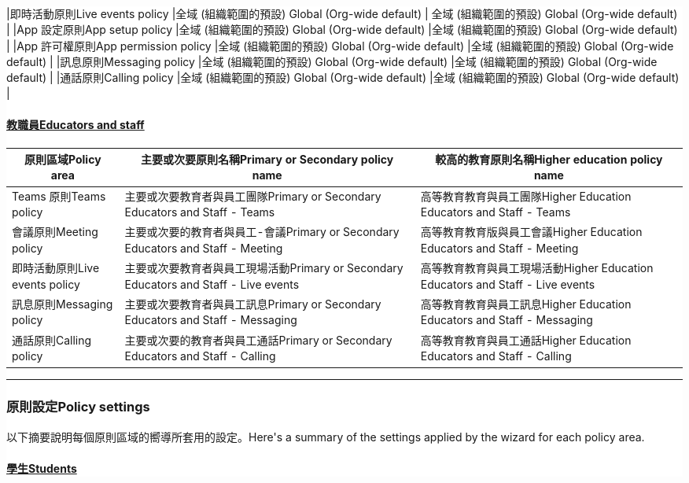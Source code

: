 |<span data-ttu-id="16a71-249">即時活動原則</span><span class="sxs-lookup"><span data-stu-id="16a71-249">Live events policy</span></span>     |<span data-ttu-id="16a71-250">全域 (組織範圍的預設) </span><span class="sxs-lookup"><span data-stu-id="16a71-250">Global (Org-wide default)</span></span>          |  <span data-ttu-id="16a71-251">全域 (組織範圍的預設) </span><span class="sxs-lookup"><span data-stu-id="16a71-251">Global (Org-wide default)</span></span>          |
|<span data-ttu-id="16a71-252">App 設定原則</span><span class="sxs-lookup"><span data-stu-id="16a71-252">App setup policy</span></span>     |<span data-ttu-id="16a71-253">全域 (組織範圍的預設) </span><span class="sxs-lookup"><span data-stu-id="16a71-253">Global (Org-wide default)</span></span>           |<span data-ttu-id="16a71-254">全域 (組織範圍的預設) </span><span class="sxs-lookup"><span data-stu-id="16a71-254">Global (Org-wide default)</span></span>           |
|<span data-ttu-id="16a71-255">App 許可權原則</span><span class="sxs-lookup"><span data-stu-id="16a71-255">App permission policy</span></span>    |<span data-ttu-id="16a71-256">全域 (組織範圍的預設) </span><span class="sxs-lookup"><span data-stu-id="16a71-256">Global (Org-wide default)</span></span>           |<span data-ttu-id="16a71-257">全域 (組織範圍的預設) </span><span class="sxs-lookup"><span data-stu-id="16a71-257">Global (Org-wide default)</span></span>           |
|<span data-ttu-id="16a71-258">訊息原則</span><span class="sxs-lookup"><span data-stu-id="16a71-258">Messaging policy</span></span>     |<span data-ttu-id="16a71-259">全域 (組織範圍的預設) </span><span class="sxs-lookup"><span data-stu-id="16a71-259">Global (Org-wide default)</span></span>           |<span data-ttu-id="16a71-260">全域 (組織範圍的預設) </span><span class="sxs-lookup"><span data-stu-id="16a71-260">Global (Org-wide default)</span></span>           |
|<span data-ttu-id="16a71-261">通話原則</span><span class="sxs-lookup"><span data-stu-id="16a71-261">Calling policy</span></span>    |<span data-ttu-id="16a71-262">全域 (組織範圍的預設) </span><span class="sxs-lookup"><span data-stu-id="16a71-262">Global (Org-wide default)</span></span>           |<span data-ttu-id="16a71-263">全域 (組織範圍的預設) </span><span class="sxs-lookup"><span data-stu-id="16a71-263">Global (Org-wide default)</span></span>           |

#### <a name="educators-and-staff"></a>[<span data-ttu-id="16a71-264">**教職員**</span><span class="sxs-lookup"><span data-stu-id="16a71-264">**Educators and staff**</span></span>](#tab/educators/)

|<span data-ttu-id="16a71-265">原則區域</span><span class="sxs-lookup"><span data-stu-id="16a71-265">Policy area</span></span>  |<span data-ttu-id="16a71-266">主要或次要原則名稱</span><span class="sxs-lookup"><span data-stu-id="16a71-266">Primary or Secondary policy name</span></span> |<span data-ttu-id="16a71-267">較高的教育原則名稱</span><span class="sxs-lookup"><span data-stu-id="16a71-267">Higher education policy name</span></span> |
|---------|---------|---------|
|<span data-ttu-id="16a71-268">Teams 原則</span><span class="sxs-lookup"><span data-stu-id="16a71-268">Teams policy</span></span>   |<span data-ttu-id="16a71-269">主要或次要教育者與員工團隊</span><span class="sxs-lookup"><span data-stu-id="16a71-269">Primary or Secondary Educators and Staff - Teams</span></span>         |<span data-ttu-id="16a71-270">高等教育教育與員工團隊</span><span class="sxs-lookup"><span data-stu-id="16a71-270">Higher Education Educators and Staff - Teams</span></span>         |
|<span data-ttu-id="16a71-271">會議原則</span><span class="sxs-lookup"><span data-stu-id="16a71-271">Meeting policy</span></span>    |<span data-ttu-id="16a71-272">主要或次要的教育者與員工-會議</span><span class="sxs-lookup"><span data-stu-id="16a71-272">Primary or Secondary Educators and Staff - Meeting</span></span>         |<span data-ttu-id="16a71-273">高等教育教育版與員工會議</span><span class="sxs-lookup"><span data-stu-id="16a71-273">Higher Education Educators and Staff - Meeting</span></span>         |
|<span data-ttu-id="16a71-274">即時活動原則</span><span class="sxs-lookup"><span data-stu-id="16a71-274">Live events policy</span></span>   | <span data-ttu-id="16a71-275">主要或次要教育者與員工現場活動</span><span class="sxs-lookup"><span data-stu-id="16a71-275">Primary or Secondary Educators and Staff - Live events</span></span>         |<span data-ttu-id="16a71-276">高等教育教育與員工現場活動</span><span class="sxs-lookup"><span data-stu-id="16a71-276">Higher Education Educators and Staff - Live events</span></span>         |
|<span data-ttu-id="16a71-277">訊息原則</span><span class="sxs-lookup"><span data-stu-id="16a71-277">Messaging policy</span></span>    |<span data-ttu-id="16a71-278">主要或次要教育者與員工訊息</span><span class="sxs-lookup"><span data-stu-id="16a71-278">Primary or Secondary Educators and Staff - Messaging</span></span>         | <span data-ttu-id="16a71-279">高等教育教育與員工訊息</span><span class="sxs-lookup"><span data-stu-id="16a71-279">Higher Education Educators and Staff - Messaging</span></span>         |
|<span data-ttu-id="16a71-280">通話原則</span><span class="sxs-lookup"><span data-stu-id="16a71-280">Calling policy</span></span>    |<span data-ttu-id="16a71-281">主要或次要的教育者與員工通話</span><span class="sxs-lookup"><span data-stu-id="16a71-281">Primary or Secondary Educators and Staff - Calling</span></span>         |<span data-ttu-id="16a71-282">高等教育教育與員工通話</span><span class="sxs-lookup"><span data-stu-id="16a71-282">Higher Education Educators and Staff - Calling</span></span>         |

* * *

### <a name="policy-settings"></a><span data-ttu-id="16a71-283">原則設定</span><span class="sxs-lookup"><span data-stu-id="16a71-283">Policy settings</span></span>

<span data-ttu-id="16a71-284">以下摘要說明每個原則區域的嚮導所套用的設定。</span><span class="sxs-lookup"><span data-stu-id="16a71-284">Here's a summary of the settings applied by the wizard for each policy area.</span></span>

#### <a name="students"></a>[<span data-ttu-id="16a71-285">**學生**</span><span class="sxs-lookup"><span data-stu-id="16a71-285">**Students**</span></span>](#tab/student-settings/)
